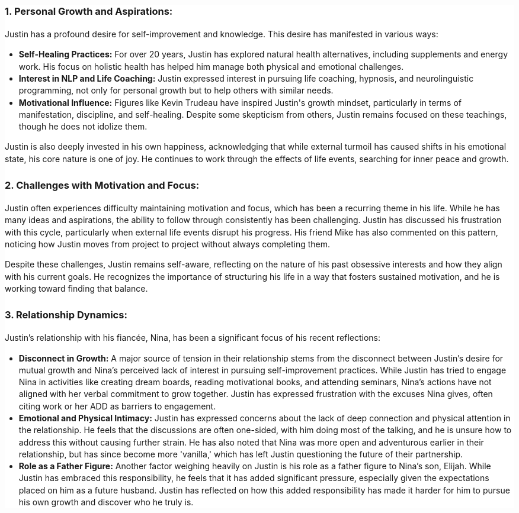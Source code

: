 ### 1. **Personal Growth and Aspirations:**

Justin has a profound desire for self-improvement and knowledge. This desire has manifested in various ways:

- **Self-Healing Practices:** For over 20 years, Justin has explored natural health alternatives, including supplements and energy work. His focus on holistic health has helped him manage both physical and emotional challenges.
- **Interest in NLP and Life Coaching:** Justin expressed interest in pursuing life coaching, hypnosis, and neurolinguistic programming, not only for personal growth but to help others with similar needs.
- **Motivational Influence:** Figures like Kevin Trudeau have inspired Justin's growth mindset, particularly in terms of manifestation, discipline, and self-healing. Despite some skepticism from others, Justin remains focused on these teachings, though he does not idolize them.

Justin is also deeply invested in his own happiness, acknowledging that while external turmoil has caused shifts in his emotional state, his core nature is one of joy. He continues to work through the effects of life events, searching for inner peace and growth.

### 2. **Challenges with Motivation and Focus:**

Justin often experiences difficulty maintaining motivation and focus, which has been a recurring theme in his life. While he has many ideas and aspirations, the ability to follow through consistently has been challenging. Justin has discussed his frustration with this cycle, particularly when external life events disrupt his progress. His friend Mike has also commented on this pattern, noticing how Justin moves from project to project without always completing them.

Despite these challenges, Justin remains self-aware, reflecting on the nature of his past obsessive interests and how they align with his current goals. He recognizes the importance of structuring his life in a way that fosters sustained motivation, and he is working toward finding that balance.

### 3. **Relationship Dynamics:**

Justin’s relationship with his fiancée, Nina, has been a significant focus of his recent reflections:

- **Disconnect in Growth:** A major source of tension in their relationship stems from the disconnect between Justin’s desire for mutual growth and Nina’s perceived lack of interest in pursuing self-improvement practices. While Justin has tried to engage Nina in activities like creating dream boards, reading motivational books, and attending seminars, Nina’s actions have not aligned with her verbal commitment to grow together. Justin has expressed frustration with the excuses Nina gives, often citing work or her ADD as barriers to engagement.
- **Emotional and Physical Intimacy:** Justin has expressed concerns about the lack of deep connection and physical attention in the relationship. He feels that the discussions are often one-sided, with him doing most of the talking, and he is unsure how to address this without causing further strain. He has also noted that Nina was more open and adventurous earlier in their relationship, but has since become more 'vanilla,' which has left Justin questioning the future of their partnership.
- **Role as a Father Figure:** Another factor weighing heavily on Justin is his role as a father figure to Nina’s son, Elijah. While Justin has embraced this responsibility, he feels that it has added significant pressure, especially given the expectations placed on him as a future husband. Justin has reflected on how this added responsibility has made it harder for him to pursue his own growth and discover who he truly is.
